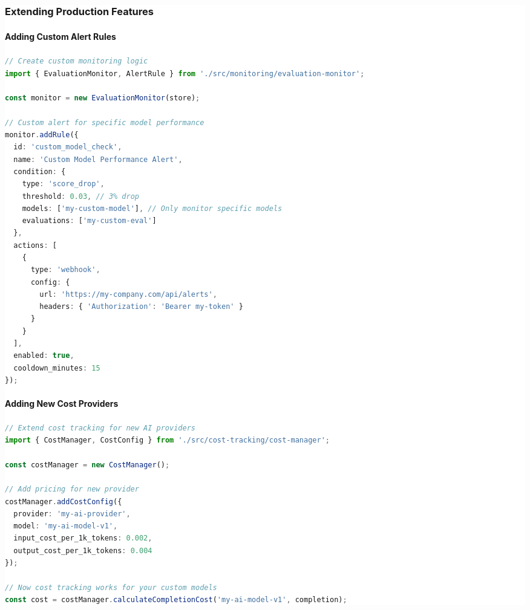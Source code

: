 ### Extending Production Features

#### Adding Custom Alert Rules

```typescript
// Create custom monitoring logic
import { EvaluationMonitor, AlertRule } from './src/monitoring/evaluation-monitor';

const monitor = new EvaluationMonitor(store);

// Custom alert for specific model performance
monitor.addRule({
  id: 'custom_model_check',
  name: 'Custom Model Performance Alert',
  condition: {
    type: 'score_drop',
    threshold: 0.03, // 3% drop
    models: ['my-custom-model'], // Only monitor specific models
    evaluations: ['my-custom-eval']
  },
  actions: [
    { 
      type: 'webhook', 
      config: { 
        url: 'https://my-company.com/api/alerts',
        headers: { 'Authorization': 'Bearer my-token' }
      } 
    }
  ],
  enabled: true,
  cooldown_minutes: 15
});
```

#### Adding New Cost Providers

```typescript
// Extend cost tracking for new AI providers
import { CostManager, CostConfig } from './src/cost-tracking/cost-manager';

const costManager = new CostManager();

// Add pricing for new provider
costManager.addCostConfig({
  provider: 'my-ai-provider',
  model: 'my-ai-model-v1',
  input_cost_per_1k_tokens: 0.002,
  output_cost_per_1k_tokens: 0.004
});

// Now cost tracking works for your custom models
const cost = costManager.calculateCompletionCost('my-ai-model-v1', completion);
```
